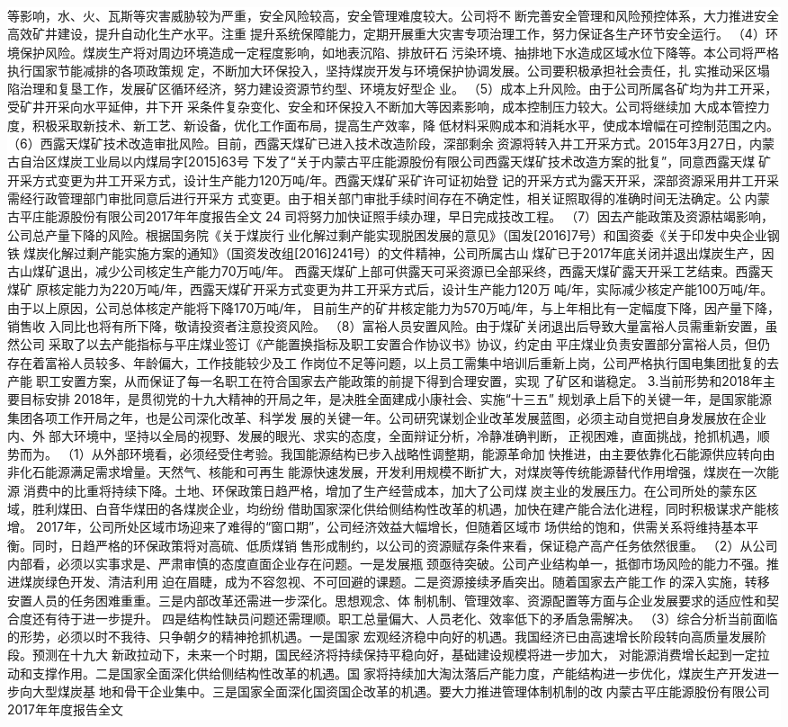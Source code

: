 等影响，水、火、瓦斯等灾害威胁较为严重，安全风险较高，安全管理难度较大。公司将不
断完善安全管理和风险预控体系，大力推进安全高效矿井建设，提升自动化生产水平。注重
提升系统保障能力，定期开展重大灾害专项治理工作，努力保证各生产环节安全运行。
（4）环境保护风险。煤炭生产将对周边环境造成一定程度影响，如地表沉陷、排放矸石
污染环境、抽排地下水造成区域水位下降等。本公司将严格执行国家节能减排的各项政策规
定，不断加大环保投入，坚持煤炭开发与环境保护协调发展。公司要积极承担社会责任，扎
实推动采区塌陷治理和复垦工作，发展矿区循环经济，努力建设资源节约型、环境友好型企
业。
（5）成本上升风险。由于公司所属各矿均为井工开采，受矿井开采向水平延伸，井下开
采条件复杂变化、安全和环保投入不断加大等因素影响，成本控制压力较大。公司将继续加
大成本管控力度，积极采取新技术、新工艺、新设备，优化工作面布局，提高生产效率，降
低材料采购成本和消耗水平，使成本增幅在可控制范围之内。
（6）西露天煤矿技术改造审批风险。目前，西露天煤矿已进入技术改造阶段，深部剩余
资源将转入井工开采方式。2015年3月27日，内蒙古自治区煤炭工业局以内煤局字[2015]63号
下发了“关于内蒙古平庄能源股份有限公司西露天煤矿技术改造方案的批复”，同意西露天煤
矿开采方式变更为井工开采方式，设计生产能力120万吨/年。西露天煤矿采矿许可证初始登
记的开采方式为露天开采，深部资源采用井工开采需经行政管理部门审批同意后进行开采方
式变更。由于相关部门审批手续时间存在不确定性，相关证照取得的准确时间无法确定。公
内蒙古平庄能源股份有限公司2017年年度报告全文
24
司将努力加快证照手续办理，早日完成技改工程。
（7）因去产能政策及资源枯竭影响，公司总产量下降的风险。根据国务院《关于煤炭行
业化解过剩产能实现脱困发展的意见》（国发[2016]7号）和国资委《关于印发中央企业钢铁
煤炭化解过剩产能实施方案的通知》（国资发改组[2016]241号）的文件精神，公司所属古山
煤矿已于2017年底关闭并退出煤炭生产，因古山煤矿退出，减少公司核定生产能力70万吨/年。
西露天煤矿上部可供露天可采资源已全部采终，西露天煤矿露天开采工艺结束。西露天煤矿
原核定能力为220万吨/年，西露天煤矿开采方式变更为井工开采方式后，设计生产能力120万
吨/年，实际减少核定产能100万吨/年。由于以上原因，公司总体核定产能将下降170万吨/年，
目前生产的矿井核定能力为570万吨/年，与上年相比有一定幅度下降，因产量下降，销售收
入同比也将有所下降，敬请投资者注意投资风险。
（8）富裕人员安置风险。由于煤矿关闭退出后导致大量富裕人员需重新安置，虽然公司
采取了以去产能指标与平庄煤业签订《产能置换指标及职工安置合作协议书》协议，约定由
平庄煤业负责安置部分富裕人员，但仍存在着富裕人员较多、年龄偏大，工作技能较少及工
作岗位不足等问题，以上员工需集中培训后重新上岗，公司严格执行国电集团批复的去产能
职工安置方案，从而保证了每一名职工在符合国家去产能政策的前提下得到合理安置，实现
了矿区和谐稳定。
3.当前形势和2018年主要目标安排
2018年，是贯彻党的十九大精神的开局之年，是决胜全面建成小康社会、实施“十三五”
规划承上启下的关键一年，是国家能源集团各项工作开局之年，也是公司深化改革、科学发
展的关键一年。公司研究谋划企业改革发展蓝图，必须主动自觉把自身发展放在企业内、外
部大环境中，坚持以全局的视野、发展的眼光、求实的态度，全面辩证分析，冷静准确判断，
正视困难，直面挑战，抢抓机遇，顺势而为。
（1）从外部环境看，必须经受住考验。我国能源结构已步入战略性调整期，能源革命加
快推进，由主要依靠化石能源供应转向由非化石能源满足需求增量。天然气、核能和可再生
能源快速发展，开发利用规模不断扩大，对煤炭等传统能源替代作用增强，煤炭在一次能源
消费中的比重将持续下降。土地、环保政策日趋严格，增加了生产经营成本，加大了公司煤
炭主业的发展压力。在公司所处的蒙东区域，胜利煤田、白音华煤田的各煤炭企业，均纷纷
借助国家深化供给侧结构性改革的机遇，加快在建产能合法化进程，同时积极谋求产能核增。
2017年，公司所处区域市场迎来了难得的“窗口期”，公司经济效益大幅增长，但随着区域市
场供给的饱和，供需关系将维持基本平衡。同时，日趋严格的环保政策将对高硫、低质煤销
售形成制约，以公司的资源赋存条件来看，保证稳产高产任务依然很重。
（2）从公司内部看，必须以实事求是、严肃审慎的态度直面企业存在问题。一是发展瓶
颈亟待突破。公司产业结构单一，抵御市场风险的能力不强。推进煤炭绿色开发、清洁利用
迫在眉睫，成为不容忽视、不可回避的课题。二是资源接续矛盾突出。随着国家去产能工作
的深入实施，转移安置人员的任务困难重重。三是内部改革还需进一步深化。思想观念、体
制机制、管理效率、资源配置等方面与企业发展要求的适应性和契合度还有待于进一步提升。
四是结构性缺员问题还需理顺。职工总量偏大、人员老化、效率低下的矛盾急需解决。
（3）综合分析当前面临的形势，必须以时不我待、只争朝夕的精神抢抓机遇。一是国家
宏观经济稳中向好的机遇。我国经济已由高速增长阶段转向高质量发展阶段。预测在十九大
新政拉动下，未来一个时期，国民经济将持续保持平稳向好，基础建设规模将进一步加大，
对能源消费增长起到一定拉动和支撑作用。二是国家全面深化供给侧结构性改革的机遇。国
家将持续加大淘汰落后产能力度，产能结构进一步优化，煤炭生产开发进一步向大型煤炭基
地和骨干企业集中。三是国家全面深化国资国企改革的机遇。要大力推进管理体制机制的改
内蒙古平庄能源股份有限公司2017年年度报告全文